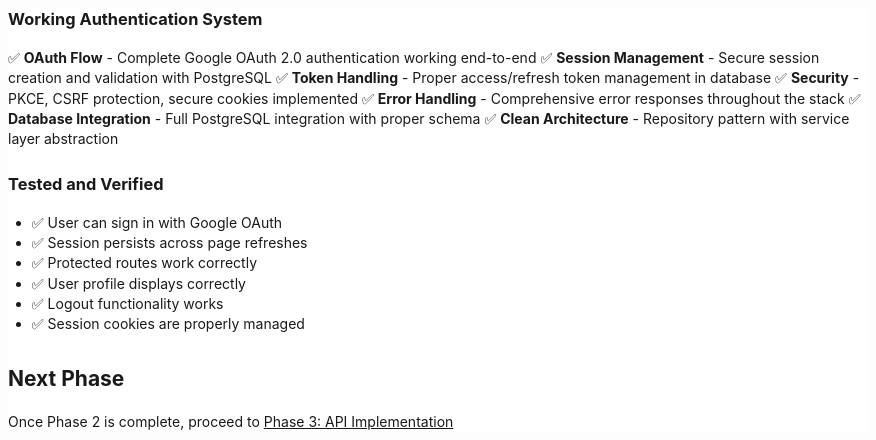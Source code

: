 ### Working Authentication System
✅ **OAuth Flow** - Complete Google OAuth 2.0 authentication working end-to-end
✅ **Session Management** - Secure session creation and validation with PostgreSQL
✅ **Token Handling** - Proper access/refresh token management in database
✅ **Security** - PKCE, CSRF protection, secure cookies implemented
✅ **Error Handling** - Comprehensive error responses throughout the stack
✅ **Database Integration** - Full PostgreSQL integration with proper schema
✅ **Clean Architecture** - Repository pattern with service layer abstraction

### Tested and Verified
- ✅ User can sign in with Google OAuth
- ✅ Session persists across page refreshes
- ✅ Protected routes work correctly
- ✅ User profile displays correctly
- ✅ Logout functionality works
- ✅ Session cookies are properly managed

## Next Phase

Once Phase 2 is complete, proceed to [Phase 3: API Implementation](./phase-3-api.md)